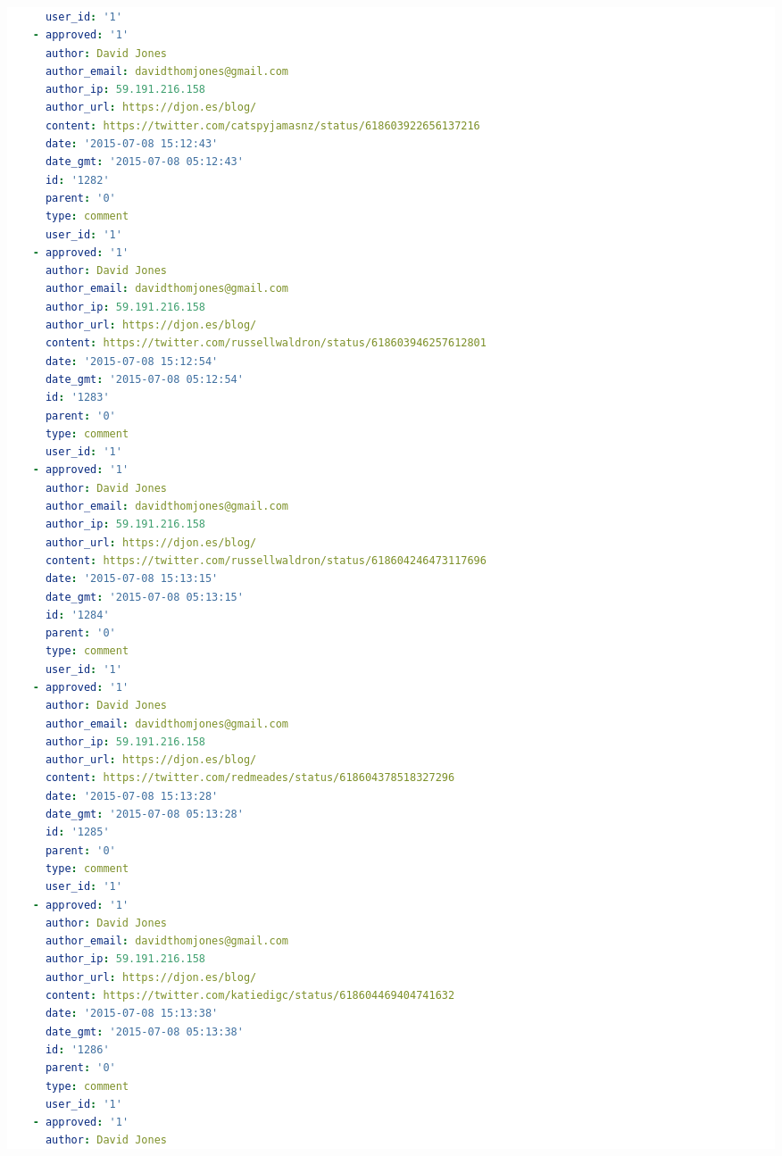 ```yaml
      user_id: '1'
    - approved: '1'
      author: David Jones
      author_email: davidthomjones@gmail.com
      author_ip: 59.191.216.158
      author_url: https://djon.es/blog/
      content: https://twitter.com/catspyjamasnz/status/618603922656137216
      date: '2015-07-08 15:12:43'
      date_gmt: '2015-07-08 05:12:43'
      id: '1282'
      parent: '0'
      type: comment
      user_id: '1'
    - approved: '1'
      author: David Jones
      author_email: davidthomjones@gmail.com
      author_ip: 59.191.216.158
      author_url: https://djon.es/blog/
      content: https://twitter.com/russellwaldron/status/618603946257612801
      date: '2015-07-08 15:12:54'
      date_gmt: '2015-07-08 05:12:54'
      id: '1283'
      parent: '0'
      type: comment
      user_id: '1'
    - approved: '1'
      author: David Jones
      author_email: davidthomjones@gmail.com
      author_ip: 59.191.216.158
      author_url: https://djon.es/blog/
      content: https://twitter.com/russellwaldron/status/618604246473117696
      date: '2015-07-08 15:13:15'
      date_gmt: '2015-07-08 05:13:15'
      id: '1284'
      parent: '0'
      type: comment
      user_id: '1'
    - approved: '1'
      author: David Jones
      author_email: davidthomjones@gmail.com
      author_ip: 59.191.216.158
      author_url: https://djon.es/blog/
      content: https://twitter.com/redmeades/status/618604378518327296
      date: '2015-07-08 15:13:28'
      date_gmt: '2015-07-08 05:13:28'
      id: '1285'
      parent: '0'
      type: comment
      user_id: '1'
    - approved: '1'
      author: David Jones
      author_email: davidthomjones@gmail.com
      author_ip: 59.191.216.158
      author_url: https://djon.es/blog/
      content: https://twitter.com/katiedigc/status/618604469404741632
      date: '2015-07-08 15:13:38'
      date_gmt: '2015-07-08 05:13:38'
      id: '1286'
      parent: '0'
      type: comment
      user_id: '1'
    - approved: '1'
      author: David Jones
```